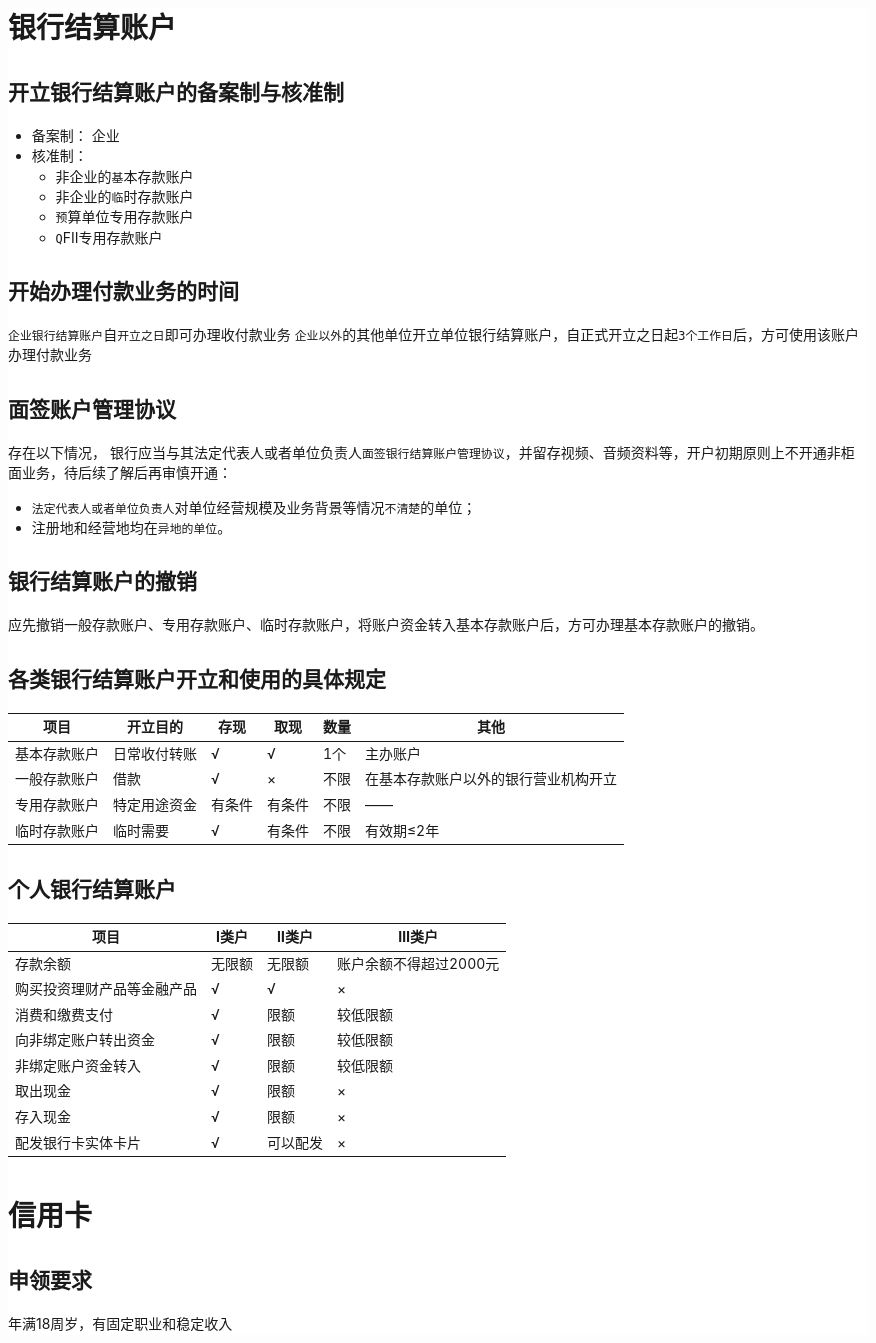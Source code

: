 # 银行结算账户
## 开立银行结算账户的备案制与核准制
- 备案制： 企业
- 核准制： 
  - 非企业的`基`本存款账户
  - 非企业的`临`时存款账户
  - `预`算单位专用存款账户
  - `Q`FII专用存款账户

## 开始办理付款业务的时间
`企业银行结算账户`自`开立之日`即可办理收付款业务
`企业以外`的其他单位开立单位银行结算账户，自正式开立之日起`3个工作日`后，方可使用该账户办理付款业务

## 面签账户管理协议

存在以下情况， 银行应当与其法定代表人或者单位负责人`面签银行结算账户管理协议`，并留存视频、音频资料等，开户初期原则上不开通非柜面业务，待后续了解后再审慎开通：
- `法定代表人或者单位负责人`对单位经营规模及业务背景等情况`不清楚`的单位；
- 注册地和经营地均在`异地的单位`。

## 银行结算账户的撤销
应先撤销一般存款账户、专用存款账户、临时存款账户，将账户资金转入基本存款账户后，方可办理基本存款账户的撤销。

## 各类银行结算账户开立和使用的具体规定

项目|开立目的|存现|取现|数量|其他
--|--|--|--|--|--
基本存款账户|日常收付转账|√|√|1个|主办账户
一般存款账户|借款|√|×|不限|在基本存款账户以外的银行营业机构开立
专用存款账户|特定用途资金|有条件|有条件|不限|——
临时存款账户|临时需要|√|有条件|不限|有效期≤2年

## 个人银行结算账户

项目|Ⅰ类户|Ⅱ类户|Ⅲ类户
--|--|--|--
存款余额|无限额|无限额|账户余额不得超过2000元
购买投资理财产品等金融产品|√|√|×
消费和缴费支付|√|限额|较低限额
向非绑定账户转出资金|√|限额|较低限额
非绑定账户资金转入|√|限额|较低限额
取出现金|√|限额|×
存入现金|√|限额|×
配发银行卡实体卡片|√|可以配发|×


# 信用卡
## 申领要求
年满18周岁，有固定职业和稳定收入
